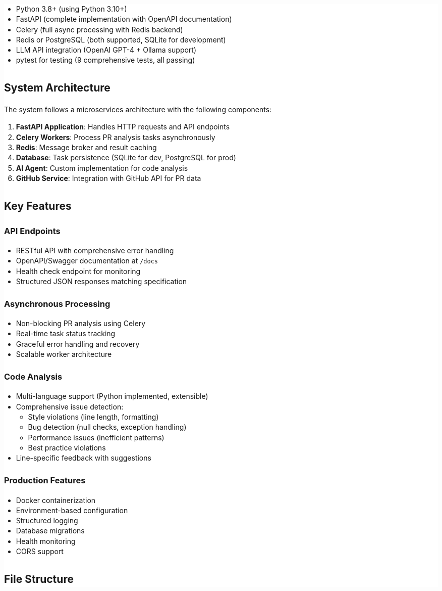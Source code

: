 - Python 3.8+ (using Python 3.10+)
- FastAPI (complete implementation with OpenAPI documentation)
- Celery (full async processing with Redis backend)
- Redis or PostgreSQL (both supported, SQLite for development)
- LLM API integration (OpenAI GPT-4 + Ollama support)
- pytest for testing (9 comprehensive tests, all passing)

## System Architecture

The system follows a microservices architecture with the following components:

1. **FastAPI Application**: Handles HTTP requests and API endpoints
2. **Celery Workers**: Process PR analysis tasks asynchronously
3. **Redis**: Message broker and result caching
4. **Database**: Task persistence (SQLite for dev, PostgreSQL for prod)
5. **AI Agent**: Custom implementation for code analysis
6. **GitHub Service**: Integration with GitHub API for PR data

## Key Features

### API Endpoints
- RESTful API with comprehensive error handling
- OpenAPI/Swagger documentation at `/docs`
- Health check endpoint for monitoring
- Structured JSON responses matching specification

### Asynchronous Processing
- Non-blocking PR analysis using Celery
- Real-time task status tracking
- Graceful error handling and recovery
- Scalable worker architecture

### Code Analysis
- Multi-language support (Python implemented, extensible)
- Comprehensive issue detection:
  - Style violations (line length, formatting)
  - Bug detection (null checks, exception handling)
  - Performance issues (inefficient patterns)
  - Best practice violations
- Line-specific feedback with suggestions

### Production Features
- Docker containerization
- Environment-based configuration
- Structured logging
- Database migrations
- Health monitoring
- CORS support

## File Structure
